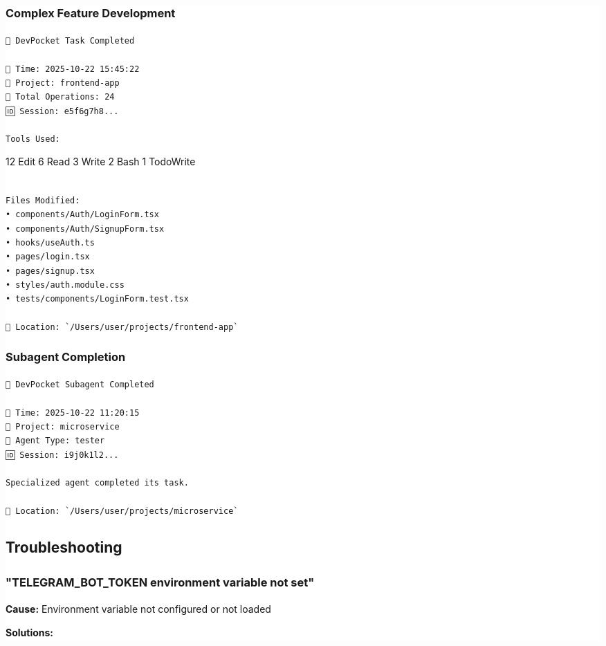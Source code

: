 ### Complex Feature Development
```
🚀 DevPocket Task Completed

📅 Time: 2025-10-22 15:45:22
📁 Project: frontend-app
🔧 Total Operations: 24
🆔 Session: e5f6g7h8...

Tools Used:
```
  12 Edit
   6 Read
   3 Write
   2 Bash
   1 TodoWrite
```

Files Modified:
• components/Auth/LoginForm.tsx
• components/Auth/SignupForm.tsx
• hooks/useAuth.ts
• pages/login.tsx
• pages/signup.tsx
• styles/auth.module.css
• tests/components/LoginForm.test.tsx

📍 Location: `/Users/user/projects/frontend-app`
```

### Subagent Completion
```
🤖 DevPocket Subagent Completed

📅 Time: 2025-10-22 11:20:15
📁 Project: microservice
🔧 Agent Type: tester
🆔 Session: i9j0k1l2...

Specialized agent completed its task.

📍 Location: `/Users/user/projects/microservice`
```

## Troubleshooting

### "TELEGRAM_BOT_TOKEN environment variable not set"

**Cause:** Environment variable not configured or not loaded

**Solutions:**
